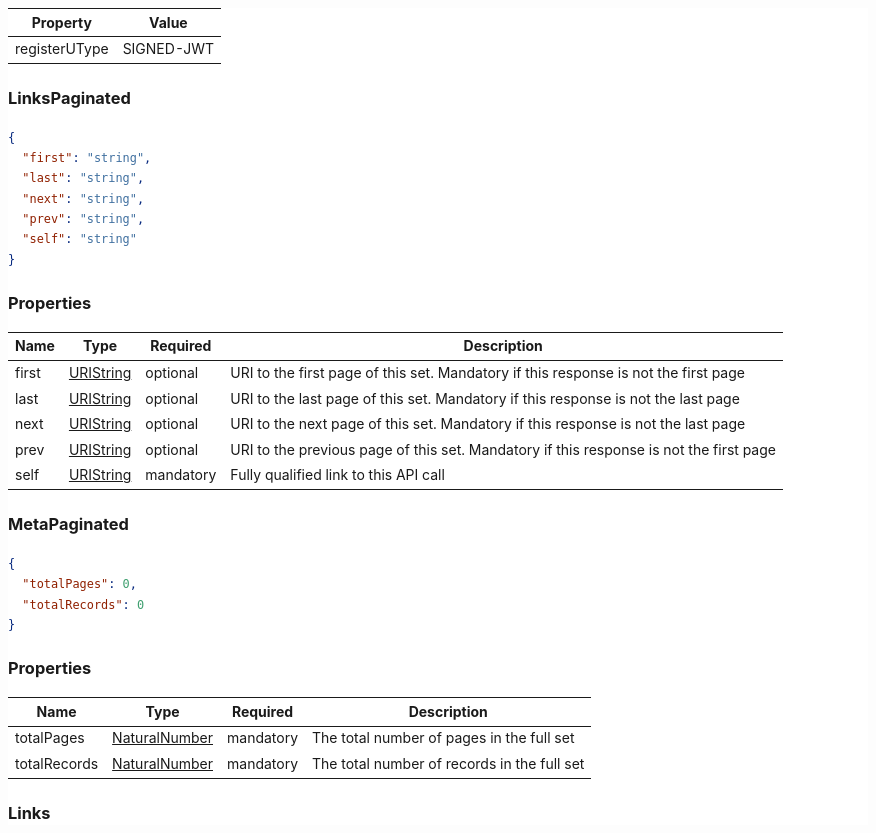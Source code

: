 |Property|Value|
|---|---|
|registerUType|SIGNED-JWT|

<h3 class="schema-toc" id="tocSlinkspaginated">LinksPaginated</h3>

<a id="schemacdr-participant-discovery-apilinkspaginated"></a>

```json
{
  "first": "string",
  "last": "string",
  "next": "string",
  "prev": "string",
  "self": "string"
}

```

### Properties

|Name|Type|Required|Description|
|---|---|---|---|
|first|[URIString](#common-field-types)|optional|URI to the first page of this set. Mandatory if this response is not the first page|
|last|[URIString](#common-field-types)|optional|URI to the last page of this set. Mandatory if this response is not the last page|
|next|[URIString](#common-field-types)|optional|URI to the next page of this set. Mandatory if this response is not the last page|
|prev|[URIString](#common-field-types)|optional|URI to the previous page of this set. Mandatory if this response is not the first page|
|self|[URIString](#common-field-types)|mandatory|Fully qualified link to this API call|

<h3 class="schema-toc" id="tocSmetapaginated">MetaPaginated</h3>

<a id="schemacdr-participant-discovery-apimetapaginated"></a>

```json
{
  "totalPages": 0,
  "totalRecords": 0
}

```

### Properties

|Name|Type|Required|Description|
|---|---|---|---|
|totalPages|[NaturalNumber](#common-field-types)|mandatory|The total number of pages in the full set|
|totalRecords|[NaturalNumber](#common-field-types)|mandatory|The total number of records in the full set|

<h3 class="schema-toc" id="tocSlinks">Links</h3>

<a id="schemacdr-participant-discovery-apilinks"></a>
